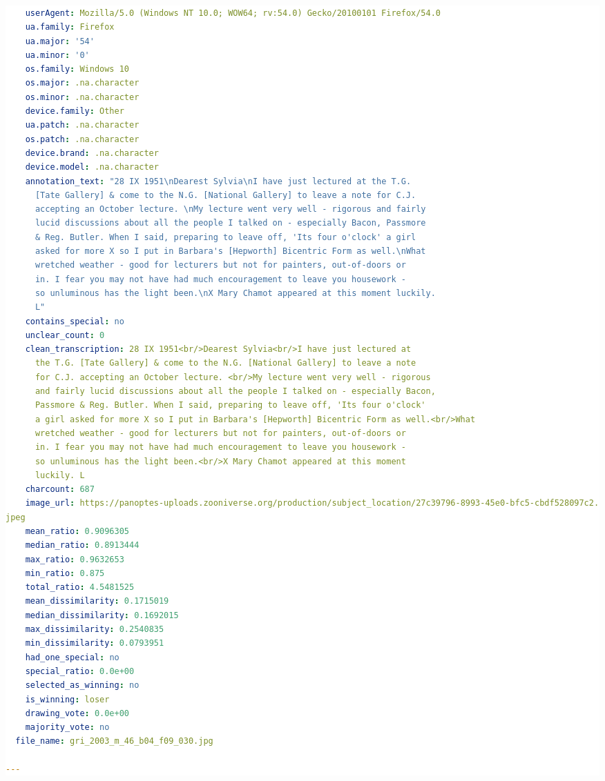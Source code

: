 ```yaml
    userAgent: Mozilla/5.0 (Windows NT 10.0; WOW64; rv:54.0) Gecko/20100101 Firefox/54.0
    ua.family: Firefox
    ua.major: '54'
    ua.minor: '0'
    os.family: Windows 10
    os.major: .na.character
    os.minor: .na.character
    device.family: Other
    ua.patch: .na.character
    os.patch: .na.character
    device.brand: .na.character
    device.model: .na.character
    annotation_text: "28 IX 1951\nDearest Sylvia\nI have just lectured at the T.G.
      [Tate Gallery] & come to the N.G. [National Gallery] to leave a note for C.J.
      accepting an October lecture. \nMy lecture went very well - rigorous and fairly
      lucid discussions about all the people I talked on - especially Bacon, Passmore
      & Reg. Butler. When I said, preparing to leave off, 'Its four o'clock' a girl
      asked for more X so I put in Barbara's [Hepworth] Bicentric Form as well.\nWhat
      wretched weather - good for lecturers but not for painters, out-of-doors or
      in. I fear you may not have had much encouragement to leave you housework -
      so unluminous has the light been.\nX Mary Chamot appeared at this moment luckily.
      L"
    contains_special: no
    unclear_count: 0
    clean_transcription: 28 IX 1951<br/>Dearest Sylvia<br/>I have just lectured at
      the T.G. [Tate Gallery] & come to the N.G. [National Gallery] to leave a note
      for C.J. accepting an October lecture. <br/>My lecture went very well - rigorous
      and fairly lucid discussions about all the people I talked on - especially Bacon,
      Passmore & Reg. Butler. When I said, preparing to leave off, 'Its four o'clock'
      a girl asked for more X so I put in Barbara's [Hepworth] Bicentric Form as well.<br/>What
      wretched weather - good for lecturers but not for painters, out-of-doors or
      in. I fear you may not have had much encouragement to leave you housework -
      so unluminous has the light been.<br/>X Mary Chamot appeared at this moment
      luckily. L
    charcount: 687
    image_url: https://panoptes-uploads.zooniverse.org/production/subject_location/27c39796-8993-45e0-bfc5-cbdf528097c2.jpeg
    mean_ratio: 0.9096305
    median_ratio: 0.8913444
    max_ratio: 0.9632653
    min_ratio: 0.875
    total_ratio: 4.5481525
    mean_dissimilarity: 0.1715019
    median_dissimilarity: 0.1692015
    max_dissimilarity: 0.2540835
    min_dissimilarity: 0.0793951
    had_one_special: no
    special_ratio: 0.0e+00
    selected_as_winning: no
    is_winning: loser
    drawing_vote: 0.0e+00
    majority_vote: no
  file_name: gri_2003_m_46_b04_f09_030.jpg

---
```

